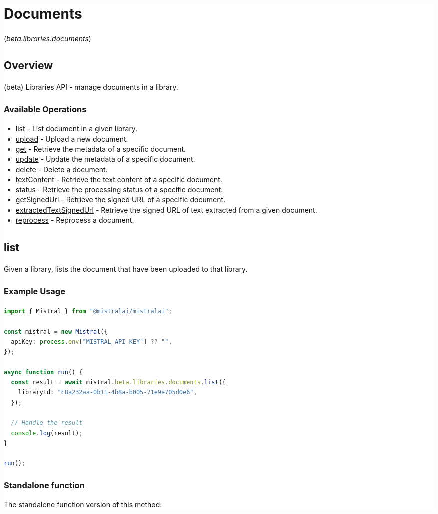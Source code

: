 # Documents
(*beta.libraries.documents*)

## Overview

(beta) Libraries API - manage documents in a library.

### Available Operations

* [list](#list) - List document in a given library.
* [upload](#upload) - Upload a new document.
* [get](#get) - Retrieve the metadata of a specific document.
* [update](#update) - Update the metadata of a specific document.
* [delete](#delete) - Delete a document.
* [textContent](#textcontent) - Retrieve the text content of a specific document.
* [status](#status) - Retrieve the processing status of a specific document.
* [getSignedUrl](#getsignedurl) - Retrieve the signed URL of a specific document.
* [extractedTextSignedUrl](#extractedtextsignedurl) - Retrieve the signed URL of text extracted from a given document.
* [reprocess](#reprocess) - Reprocess a document.

## list

Given a library, lists the document that have been uploaded to that library.

### Example Usage

```typescript
import { Mistral } from "@mistralai/mistralai";

const mistral = new Mistral({
  apiKey: process.env["MISTRAL_API_KEY"] ?? "",
});

async function run() {
  const result = await mistral.beta.libraries.documents.list({
    libraryId: "c8a232aa-0b11-4b8a-b005-71e9e705d0e6",
  });

  // Handle the result
  console.log(result);
}

run();
```

### Standalone function

The standalone function version of this method:
